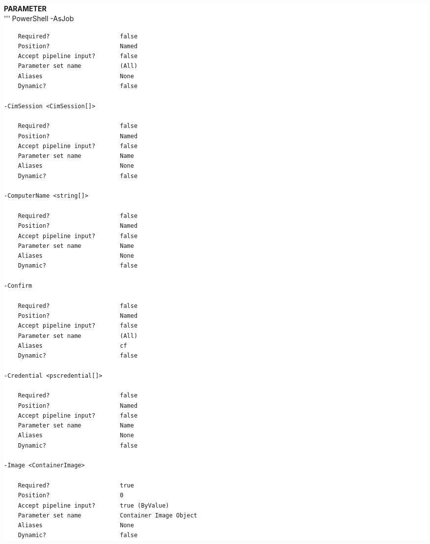 **PARAMETER**  
''' PowerShell
    -AsJob

        Required?                    false
        Position?                    Named
        Accept pipeline input?       false
        Parameter set name           (All)
        Aliases                      None
        Dynamic?                     false

    -CimSession <CimSession[]>

        Required?                    false
        Position?                    Named
        Accept pipeline input?       false
        Parameter set name           Name
        Aliases                      None
        Dynamic?                     false

    -ComputerName <string[]>

        Required?                    false
        Position?                    Named
        Accept pipeline input?       false
        Parameter set name           Name
        Aliases                      None
        Dynamic?                     false

    -Confirm

        Required?                    false
        Position?                    Named
        Accept pipeline input?       false
        Parameter set name           (All)
        Aliases                      cf
        Dynamic?                     false

    -Credential <pscredential[]>

        Required?                    false
        Position?                    Named
        Accept pipeline input?       false
        Parameter set name           Name
        Aliases                      None
        Dynamic?                     false

    -Image <ContainerImage>

        Required?                    true
        Position?                    0
        Accept pipeline input?       true (ByValue)
        Parameter set name           Container Image Object
        Aliases                      None
        Dynamic?                     false
